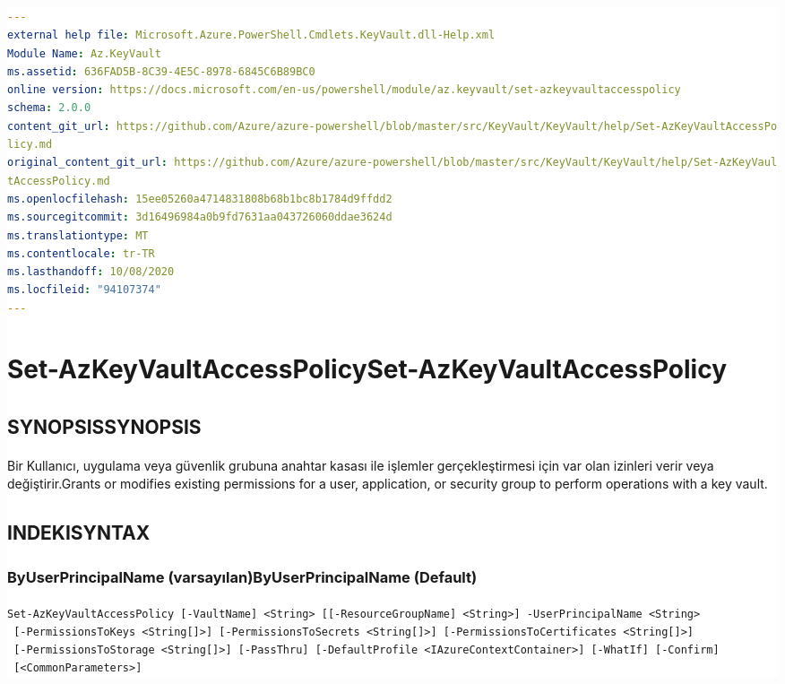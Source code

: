 ```yaml
---
external help file: Microsoft.Azure.PowerShell.Cmdlets.KeyVault.dll-Help.xml
Module Name: Az.KeyVault
ms.assetid: 636FAD5B-8C39-4E5C-8978-6845C6B89BC0
online version: https://docs.microsoft.com/en-us/powershell/module/az.keyvault/set-azkeyvaultaccesspolicy
schema: 2.0.0
content_git_url: https://github.com/Azure/azure-powershell/blob/master/src/KeyVault/KeyVault/help/Set-AzKeyVaultAccessPolicy.md
original_content_git_url: https://github.com/Azure/azure-powershell/blob/master/src/KeyVault/KeyVault/help/Set-AzKeyVaultAccessPolicy.md
ms.openlocfilehash: 15ee05260a4714831808b68b1bc8b1784d9ffdd2
ms.sourcegitcommit: 3d16496984a0b9fd7631aa043726060ddae3624d
ms.translationtype: MT
ms.contentlocale: tr-TR
ms.lasthandoff: 10/08/2020
ms.locfileid: "94107374"
---
```

# <span data-ttu-id="ddca3-101">Set-AzKeyVaultAccessPolicy</span><span class="sxs-lookup"><span data-stu-id="ddca3-101">Set-AzKeyVaultAccessPolicy</span></span>

## <span data-ttu-id="ddca3-102">SYNOPSIS</span><span class="sxs-lookup"><span data-stu-id="ddca3-102">SYNOPSIS</span></span>
<span data-ttu-id="ddca3-103">Bir Kullanıcı, uygulama veya güvenlik grubuna anahtar kasası ile işlemler gerçekleştirmesi için var olan izinleri verir veya değiştirir.</span><span class="sxs-lookup"><span data-stu-id="ddca3-103">Grants or modifies existing permissions for a user, application, or security group to perform operations with a key vault.</span></span>

## <span data-ttu-id="ddca3-104">INDEKI</span><span class="sxs-lookup"><span data-stu-id="ddca3-104">SYNTAX</span></span>

### <span data-ttu-id="ddca3-105">ByUserPrincipalName (varsayılan)</span><span class="sxs-lookup"><span data-stu-id="ddca3-105">ByUserPrincipalName (Default)</span></span>
```
Set-AzKeyVaultAccessPolicy [-VaultName] <String> [[-ResourceGroupName] <String>] -UserPrincipalName <String>
 [-PermissionsToKeys <String[]>] [-PermissionsToSecrets <String[]>] [-PermissionsToCertificates <String[]>]
 [-PermissionsToStorage <String[]>] [-PassThru] [-DefaultProfile <IAzureContextContainer>] [-WhatIf] [-Confirm]
 [<CommonParameters>]
```
